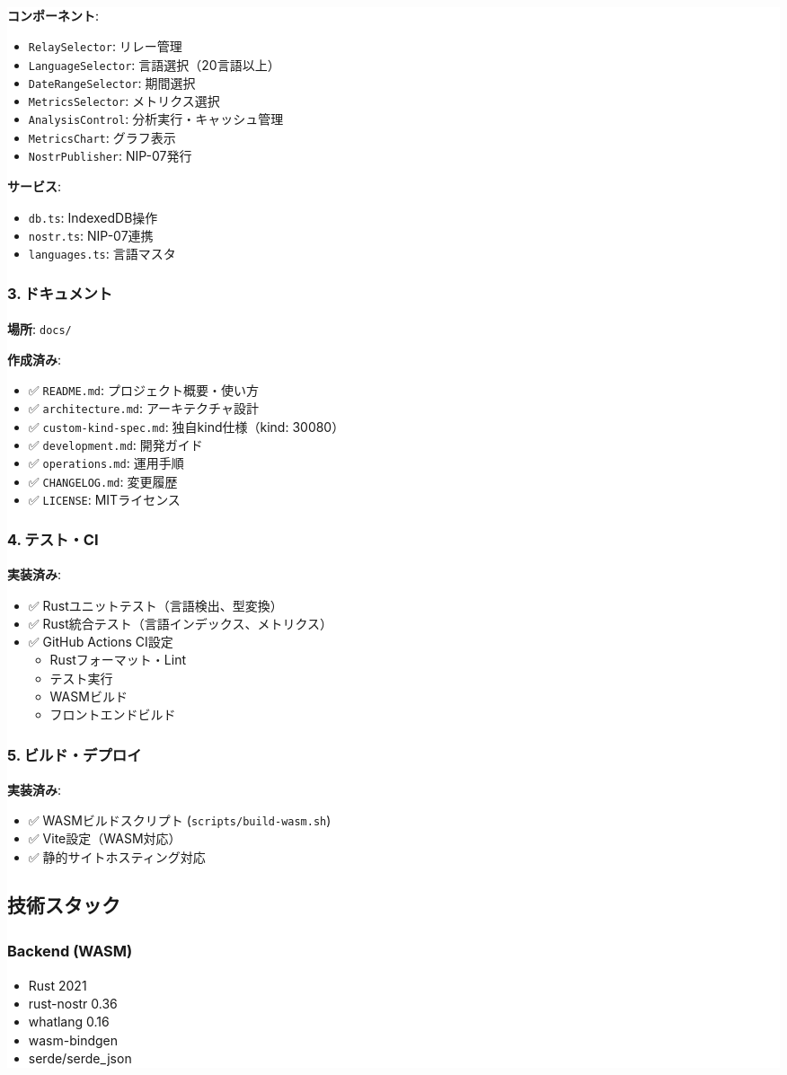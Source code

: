 **コンポーネント**:
- `RelaySelector`: リレー管理
- `LanguageSelector`: 言語選択（20言語以上）
- `DateRangeSelector`: 期間選択
- `MetricsSelector`: メトリクス選択
- `AnalysisControl`: 分析実行・キャッシュ管理
- `MetricsChart`: グラフ表示
- `NostrPublisher`: NIP-07発行

**サービス**:
- `db.ts`: IndexedDB操作
- `nostr.ts`: NIP-07連携
- `languages.ts`: 言語マスタ

### 3. ドキュメント

**場所**: `docs/`

**作成済み**:
- ✅ `README.md`: プロジェクト概要・使い方
- ✅ `architecture.md`: アーキテクチャ設計
- ✅ `custom-kind-spec.md`: 独自kind仕様（kind: 30080）
- ✅ `development.md`: 開発ガイド
- ✅ `operations.md`: 運用手順
- ✅ `CHANGELOG.md`: 変更履歴
- ✅ `LICENSE`: MITライセンス

### 4. テスト・CI

**実装済み**:
- ✅ Rustユニットテスト（言語検出、型変換）
- ✅ Rust統合テスト（言語インデックス、メトリクス）
- ✅ GitHub Actions CI設定
  - Rustフォーマット・Lint
  - テスト実行
  - WASMビルド
  - フロントエンドビルド

### 5. ビルド・デプロイ

**実装済み**:
- ✅ WASMビルドスクリプト (`scripts/build-wasm.sh`)
- ✅ Vite設定（WASM対応）
- ✅ 静的サイトホスティング対応

## 技術スタック

### Backend (WASM)
- Rust 2021
- rust-nostr 0.36
- whatlang 0.16
- wasm-bindgen
- serde/serde_json
